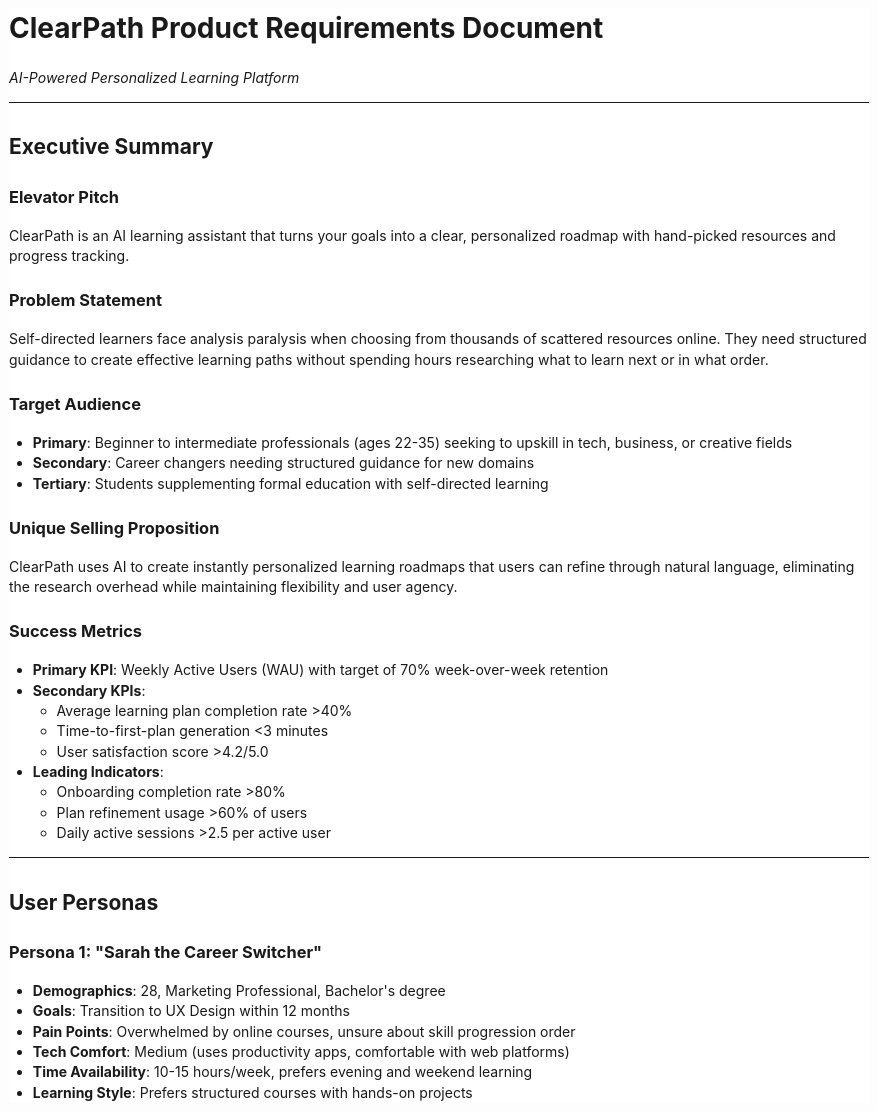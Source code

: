 # ClearPath Product Requirements Document
*AI-Powered Personalized Learning Platform*

---

## Executive Summary

### Elevator Pitch
ClearPath is an AI learning assistant that turns your goals into a clear, personalized roadmap with hand-picked resources and progress tracking.

### Problem Statement
Self-directed learners face analysis paralysis when choosing from thousands of scattered resources online. They need structured guidance to create effective learning paths without spending hours researching what to learn next or in what order.

### Target Audience
- **Primary**: Beginner to intermediate professionals (ages 22-35) seeking to upskill in tech, business, or creative fields
- **Secondary**: Career changers needing structured guidance for new domains
- **Tertiary**: Students supplementing formal education with self-directed learning

### Unique Selling Proposition
ClearPath uses AI to create instantly personalized learning roadmaps that users can refine through natural language, eliminating the research overhead while maintaining flexibility and user agency.

### Success Metrics
- **Primary KPI**: Weekly Active Users (WAU) with target of 70% week-over-week retention
- **Secondary KPIs**:
  - Average learning plan completion rate >40%
  - Time-to-first-plan generation <3 minutes
  - User satisfaction score >4.2/5.0
- **Leading Indicators**:
  - Onboarding completion rate >80%
  - Plan refinement usage >60% of users
  - Daily active sessions >2.5 per active user

---

## User Personas

### Persona 1: "Sarah the Career Switcher"
- **Demographics**: 28, Marketing Professional, Bachelor's degree
- **Goals**: Transition to UX Design within 12 months
- **Pain Points**: Overwhelmed by online courses, unsure about skill progression order
- **Tech Comfort**: Medium (uses productivity apps, comfortable with web platforms)
- **Time Availability**: 10-15 hours/week, prefers evening and weekend learning
- **Learning Style**: Prefers structured courses with hands-on projects
